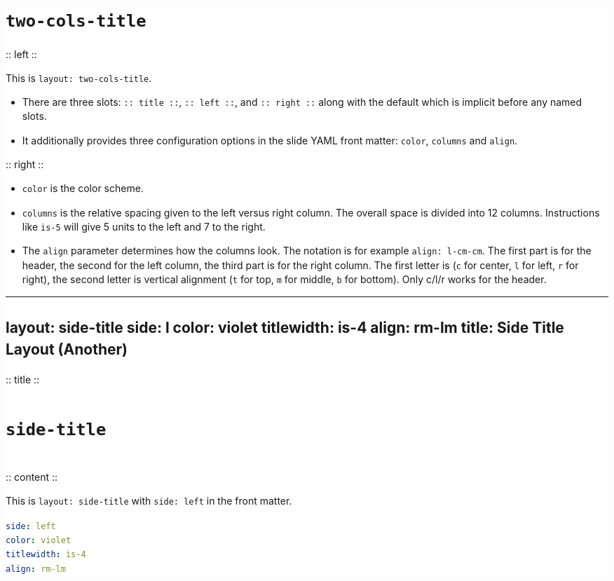 # `two-cols-title`

:: left ::

This is `layout: two-cols-title`. 

- There are three slots: `:: title ::`, `:: left ::`, and `:: right ::` along with the default which is implicit before any named slots.

- It additionally provides three configuration options in the slide YAML front matter:
  `color`, `columns` and `align`.

:: right ::

- `color` is the color scheme.

- `columns` is the relative spacing given to the left versus right column. The overall space is divided into 12 columns. Instructions like `is-5` will give 5 units to the left and 7 to the right.

- The <code>align</code> parameter determines how the columns look. The notation is for example
  <code>align: l-cm-cm</code>. The first part is for the header, the second for the left column, the third part is for the right column. The first letter is (<code>c</code> for center, <code>l</code> for left, <code>r</code> for right), the second letter
  is vertical alignment (<code>t</code> for top, <code>m</code> for middle, <code>b</code> for bottom). Only c/l/r works for the header.




---
layout: side-title
side: l
color: violet
titlewidth: is-4
align: rm-lm
title: Side Title Layout (Another)
---

:: title ::

# `side-title`

# <mdi-arrow-right />

:: content ::

This is `layout: side-title` with `side: left` in the front matter.

```yaml
side: left
color: violet
titlewidth: is-4
align: rm-lm
```
